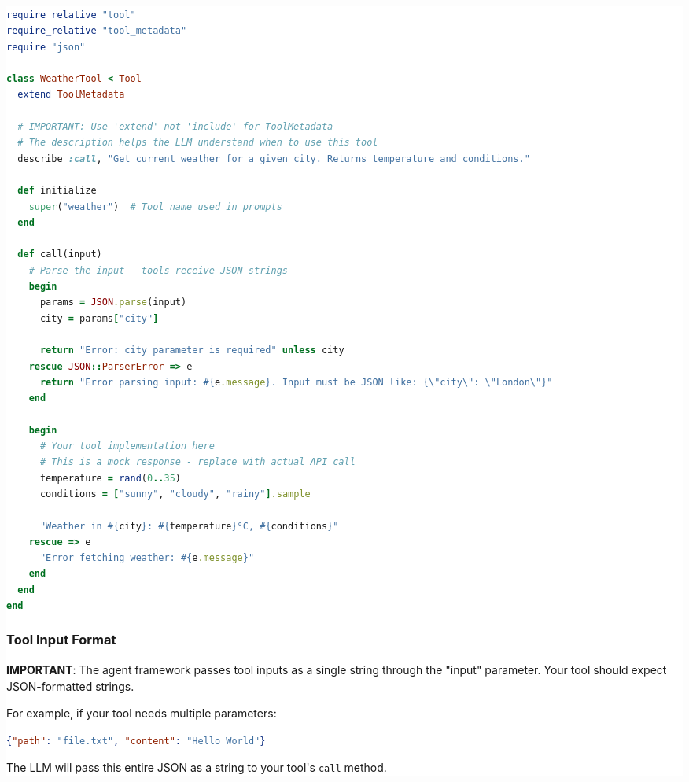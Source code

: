 ```ruby
require_relative "tool"
require_relative "tool_metadata"
require "json"

class WeatherTool < Tool
  extend ToolMetadata
  
  # IMPORTANT: Use 'extend' not 'include' for ToolMetadata
  # The description helps the LLM understand when to use this tool
  describe :call, "Get current weather for a given city. Returns temperature and conditions."
  
  def initialize
    super("weather")  # Tool name used in prompts
  end
  
  def call(input)
    # Parse the input - tools receive JSON strings
    begin
      params = JSON.parse(input)
      city = params["city"]
      
      return "Error: city parameter is required" unless city
    rescue JSON::ParserError => e
      return "Error parsing input: #{e.message}. Input must be JSON like: {\"city\": \"London\"}"
    end
    
    begin
      # Your tool implementation here
      # This is a mock response - replace with actual API call
      temperature = rand(0..35)
      conditions = ["sunny", "cloudy", "rainy"].sample
      
      "Weather in #{city}: #{temperature}°C, #{conditions}"
    rescue => e
      "Error fetching weather: #{e.message}"
    end
  end
end
```

### Tool Input Format

**IMPORTANT**: The agent framework passes tool inputs as a single string through the "input" parameter. Your tool should expect JSON-formatted strings.

For example, if your tool needs multiple parameters:
```json
{"path": "file.txt", "content": "Hello World"}
```

The LLM will pass this entire JSON as a string to your tool's `call` method.
